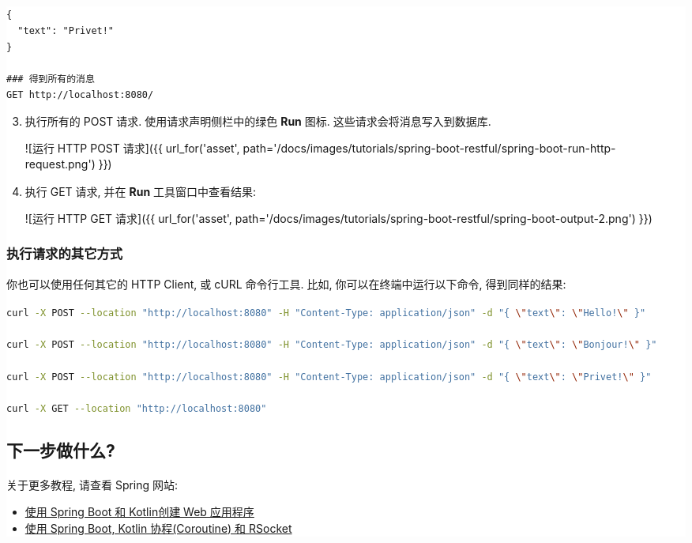    ```http_request
   {
     "text": "Privet!"
   }
  
   ### 得到所有的消息
   GET http://localhost:8080/
   ```

3. 执行所有的 POST 请求. 使用请求声明侧栏中的绿色 **Run** 图标.
   这些请求会将消息写入到数据库.

   ![运行 HTTP POST 请求]({{ url_for('asset', path='/docs/images/tutorials/spring-boot-restful/spring-boot-run-http-request.png') }})
   ![]()

4. 执行 GET 请求, 并在 **Run** 工具窗口中查看结果:

   ![运行 HTTP GET 请求]({{ url_for('asset', path='/docs/images/tutorials/spring-boot-restful/spring-boot-output-2.png') }})

### 执行请求的其它方式

你也可以使用任何其它的 HTTP Client, 或 cURL 命令行工具. 比如, 你可以在终端中运行以下命令, 得到同样的结果:

```bash
curl -X POST --location "http://localhost:8080" -H "Content-Type: application/json" -d "{ \"text\": \"Hello!\" }"

curl -X POST --location "http://localhost:8080" -H "Content-Type: application/json" -d "{ \"text\": \"Bonjour!\" }"

curl -X POST --location "http://localhost:8080" -H "Content-Type: application/json" -d "{ \"text\": \"Privet!\" }"

curl -X GET --location "http://localhost:8080"
```

## 下一步做什么?

关于更多教程, 请查看 Spring 网站:

* [使用 Spring Boot 和 Kotlin创建 Web 应用程序](https://spring.io/guides/tutorials/spring-boot-kotlin/)
* [使用 Spring Boot, Kotlin 协程(Coroutine) 和 RSocket](https://spring.io/guides/tutorials/spring-webflux-kotlin-rsocket/)
